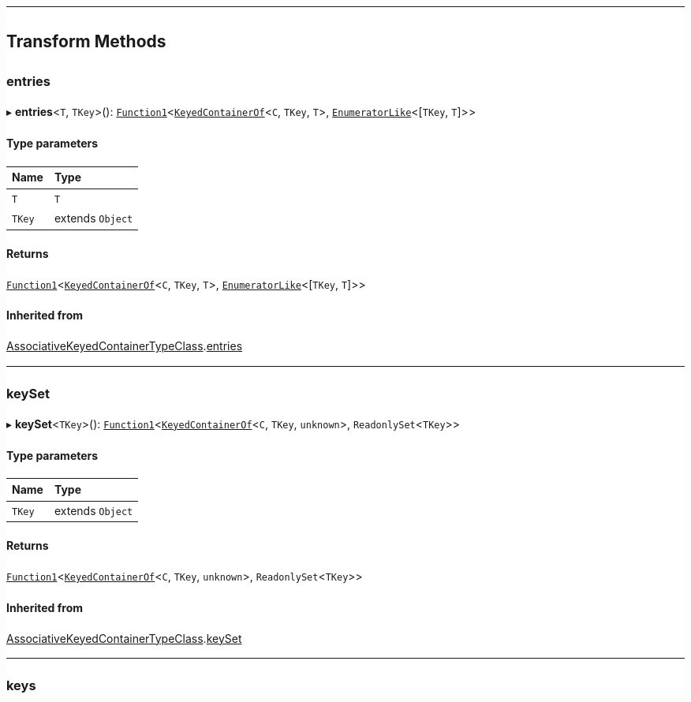 ___

## Transform Methods

### entries

▸ **entries**<`T`, `TKey`\>(): [`Function1`](../modules/functions.md#function1)<[`KeyedContainerOf`](../modules/types.md#keyedcontainerof)<`C`, `TKey`, `T`\>, [`EnumeratorLike`](types.EnumeratorLike.md)<[`TKey`, `T`]\>\>

#### Type parameters

| Name | Type |
| :------ | :------ |
| `T` | `T` |
| `TKey` | extends `Object` |

#### Returns

[`Function1`](../modules/functions.md#function1)<[`KeyedContainerOf`](../modules/types.md#keyedcontainerof)<`C`, `TKey`, `T`\>, [`EnumeratorLike`](types.EnumeratorLike.md)<[`TKey`, `T`]\>\>

#### Inherited from

[AssociativeKeyedContainerTypeClass](type_classes.AssociativeKeyedContainerTypeClass.md).[entries](type_classes.AssociativeKeyedContainerTypeClass.md#entries)

___

### keySet

▸ **keySet**<`TKey`\>(): [`Function1`](../modules/functions.md#function1)<[`KeyedContainerOf`](../modules/types.md#keyedcontainerof)<`C`, `TKey`, `unknown`\>, `ReadonlySet`<`TKey`\>\>

#### Type parameters

| Name | Type |
| :------ | :------ |
| `TKey` | extends `Object` |

#### Returns

[`Function1`](../modules/functions.md#function1)<[`KeyedContainerOf`](../modules/types.md#keyedcontainerof)<`C`, `TKey`, `unknown`\>, `ReadonlySet`<`TKey`\>\>

#### Inherited from

[AssociativeKeyedContainerTypeClass](type_classes.AssociativeKeyedContainerTypeClass.md).[keySet](type_classes.AssociativeKeyedContainerTypeClass.md#keyset)

___

### keys
